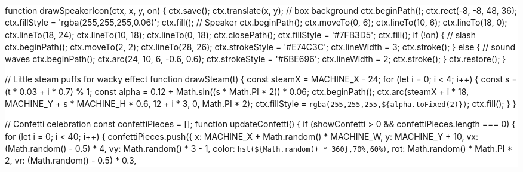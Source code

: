   function drawSpeakerIcon(ctx, x, y, on) {
    ctx.save();
    ctx.translate(x, y);
    // box background
    ctx.beginPath();
    ctx.rect(-8, -8, 48, 36);
    ctx.fillStyle = 'rgba(255,255,255,0.06)';
    ctx.fill();
    // Speaker
    ctx.beginPath();
    ctx.moveTo(0, 6);
    ctx.lineTo(10, 6);
    ctx.lineTo(18, 0);
    ctx.lineTo(18, 24);
    ctx.lineTo(10, 18);
    ctx.lineTo(0, 18);
    ctx.closePath();
    ctx.fillStyle = '#7FB3D5';
    ctx.fill();
    if (!on) {
      // slash
      ctx.beginPath();
      ctx.moveTo(2, 2);
      ctx.lineTo(28, 26);
      ctx.strokeStyle = '#E74C3C';
      ctx.lineWidth = 3;
      ctx.stroke();
    } else {
      // sound waves
      ctx.beginPath();
      ctx.arc(24, 10, 6, -0.6, 0.6);
      ctx.strokeStyle = '#6BE696';
      ctx.lineWidth = 2;
      ctx.stroke();
    }
    ctx.restore();
  }

  // Little steam puffs for wacky effect
  function drawSteam(t) {
    const steamX = MACHINE_X - 24;
    for (let i = 0; i < 4; i++) {
      const s = (t * 0.03 + i * 0.7) % 1;
      const alpha = 0.12 + Math.sin((s * Math.PI * 2)) * 0.06;
      ctx.beginPath();
      ctx.arc(steamX + i * 18, MACHINE_Y + s * MACHINE_H * 0.6, 12 + i * 3, 0, Math.PI * 2);
      ctx.fillStyle = `rgba(255,255,255,${alpha.toFixed(2)})`;
      ctx.fill();
    }
  }

  // Confetti celebration
  const confettiPieces = [];
  function updateConfetti() {
    if (showConfetti > 0 && confettiPieces.length === 0) {
      for (let i = 0; i < 40; i++) {
        confettiPieces.push({
          x: MACHINE_X + Math.random() * MACHINE_W,
          y: MACHINE_Y + 10,
          vx: (Math.random() - 0.5) * 4,
          vy: Math.random() * 3 - 1,
          color: `hsl(${Math.random() * 360},70%,60%)`,
          rot: Math.random() * Math.PI * 2,
          vr: (Math.random() - 0.5) * 0.3,